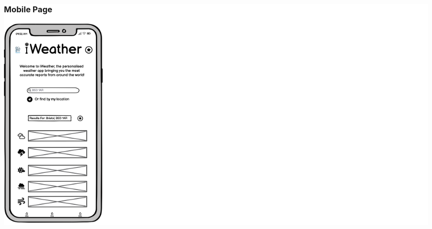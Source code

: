### Mobile Page 
<img src="assets/images/WireframeMobile.png" alt="Wireframe Mobile Page" width="200">
